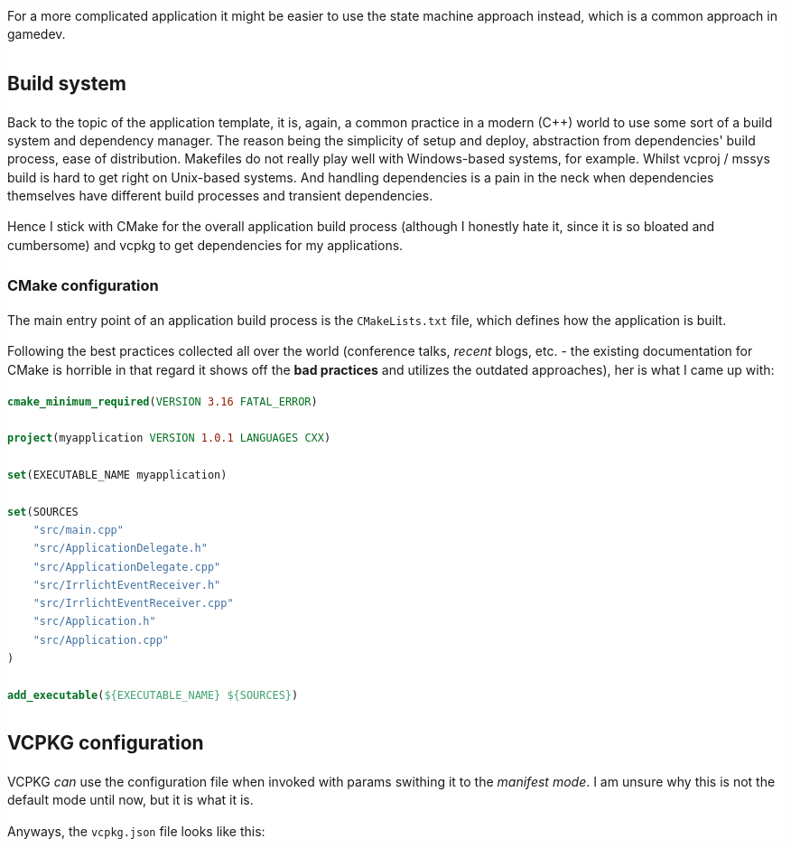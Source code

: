 For a more complicated application it might be easier to use the state machine approach instead, which is a common approach in gamedev.

## Build system

Back to the topic of the application template, it is, again, a common practice in a modern (C++) world to use some sort of a build system and dependency manager.
The reason being the simplicity of setup and deploy, abstraction from dependencies' build process, ease of distribution.
Makefiles do not really play well with Windows-based systems, for example. Whilst vcproj / mssys build is hard to get right on Unix-based systems.
And handling dependencies is a pain in the neck when dependencies themselves have different build processes and transient dependencies.

Hence I stick with CMake for the overall application build process (although I honestly hate it, since it is so bloated and cumbersome)
and vcpkg to get dependencies for my applications.

### CMake configuration

The main entry point of an application build process is the `CMakeLists.txt` file, which defines how the application is built.

Following the best practices collected all over the world (conference talks, *recent* blogs, etc. - the existing documentation for CMake is horrible in that regard it 
shows off the **bad practices** and utilizes the outdated approaches), her is what I came up with:

```cmake
cmake_minimum_required(VERSION 3.16 FATAL_ERROR)

project(myapplication VERSION 1.0.1 LANGUAGES CXX)

set(EXECUTABLE_NAME myapplication)

set(SOURCES
    "src/main.cpp"
    "src/ApplicationDelegate.h"
    "src/ApplicationDelegate.cpp"
    "src/IrrlichtEventReceiver.h"
    "src/IrrlichtEventReceiver.cpp"
    "src/Application.h"
    "src/Application.cpp"
)

add_executable(${EXECUTABLE_NAME} ${SOURCES})
```

## VCPKG configuration

VCPKG _can_ use the configuration file when invoked with params swithing it to the _manifest mode_. I am unsure why this is not the default mode until now, but it is what it is.

Anyways, the `vcpkg.json` file looks like this:
